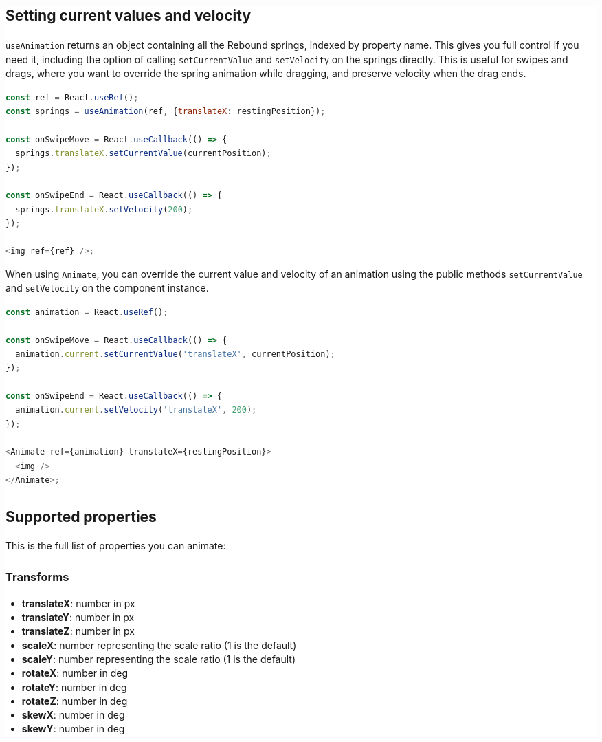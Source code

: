 ## Setting current values and velocity

`useAnimation` returns an object containing all the Rebound springs, indexed by
property name. This gives you full control if you need it, including the option
of calling `setCurrentValue` and `setVelocity` on the springs directly. This is
useful for swipes and drags, where you want to override the spring animation
while dragging, and preserve velocity when the drag ends.

```js
const ref = React.useRef();
const springs = useAnimation(ref, {translateX: restingPosition});

const onSwipeMove = React.useCallback(() => {
  springs.translateX.setCurrentValue(currentPosition);
});

const onSwipeEnd = React.useCallback(() => {
  springs.translateX.setVelocity(200);
});

<img ref={ref} />;
```

When using `Animate`, you can override the current value and velocity of an
animation using the public methods `setCurrentValue` and `setVelocity` on the
component instance.

```js
const animation = React.useRef();

const onSwipeMove = React.useCallback(() => {
  animation.current.setCurrentValue('translateX', currentPosition);
});

const onSwipeEnd = React.useCallback(() => {
  animation.current.setVelocity('translateX', 200);
});

<Animate ref={animation} translateX={restingPosition}>
  <img />
</Animate>;
```

## Supported properties

This is the full list of properties you can animate:

### Transforms

- **translateX**: number in px
- **translateY**: number in px
- **translateZ**: number in px
- **scaleX**: number representing the scale ratio (1 is the default)
- **scaleY**: number representing the scale ratio (1 is the default)
- **rotateX**: number in deg
- **rotateY**: number in deg
- **rotateZ**: number in deg
- **skewX**: number in deg
- **skewY**: number in deg
